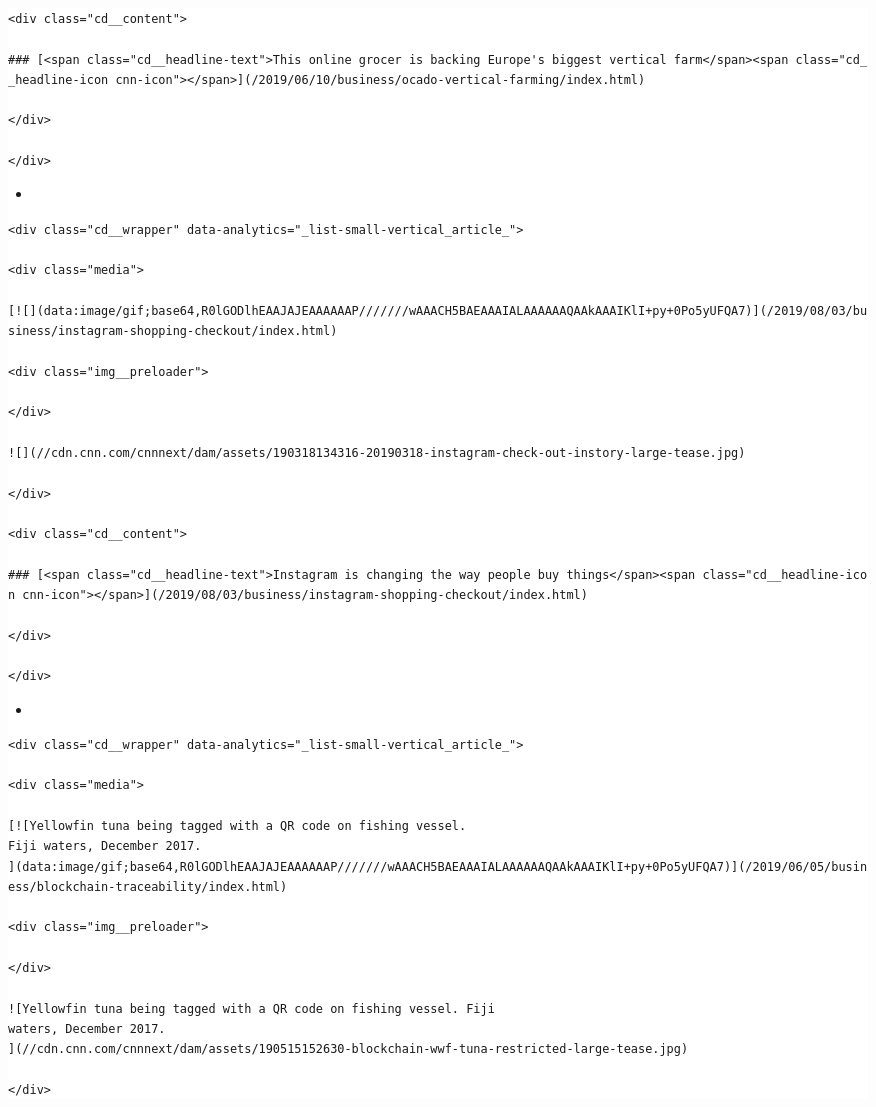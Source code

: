     <div class="cd__content">
    
    ### [<span class="cd__headline-text">This online grocer is backing Europe's biggest vertical farm</span><span class="cd__headline-icon cnn-icon"></span>](/2019/06/10/business/ocado-vertical-farming/index.html)
    
    </div>
    
    </div>

  - 
    
    <div class="cd__wrapper" data-analytics="_list-small-vertical_article_">
    
    <div class="media">
    
    [![](data:image/gif;base64,R0lGODlhEAAJAJEAAAAAAP///////wAAACH5BAEAAAIALAAAAAAQAAkAAAIKlI+py+0Po5yUFQA7)](/2019/08/03/business/instagram-shopping-checkout/index.html)
    
    <div class="img__preloader">
    
    </div>
    
    ![](//cdn.cnn.com/cnnnext/dam/assets/190318134316-20190318-instagram-check-out-instory-large-tease.jpg)
    
    </div>
    
    <div class="cd__content">
    
    ### [<span class="cd__headline-text">Instagram is changing the way people buy things</span><span class="cd__headline-icon cnn-icon"></span>](/2019/08/03/business/instagram-shopping-checkout/index.html)
    
    </div>
    
    </div>

  - 
    
    <div class="cd__wrapper" data-analytics="_list-small-vertical_article_">
    
    <div class="media">
    
    [![Yellowfin tuna being tagged with a QR code on fishing vessel.
    Fiji waters, December 2017.
    ](data:image/gif;base64,R0lGODlhEAAJAJEAAAAAAP///////wAAACH5BAEAAAIALAAAAAAQAAkAAAIKlI+py+0Po5yUFQA7)](/2019/06/05/business/blockchain-traceability/index.html)
    
    <div class="img__preloader">
    
    </div>
    
    ![Yellowfin tuna being tagged with a QR code on fishing vessel. Fiji
    waters, December 2017.
    ](//cdn.cnn.com/cnnnext/dam/assets/190515152630-blockchain-wwf-tuna-restricted-large-tease.jpg)
    
    </div>
    